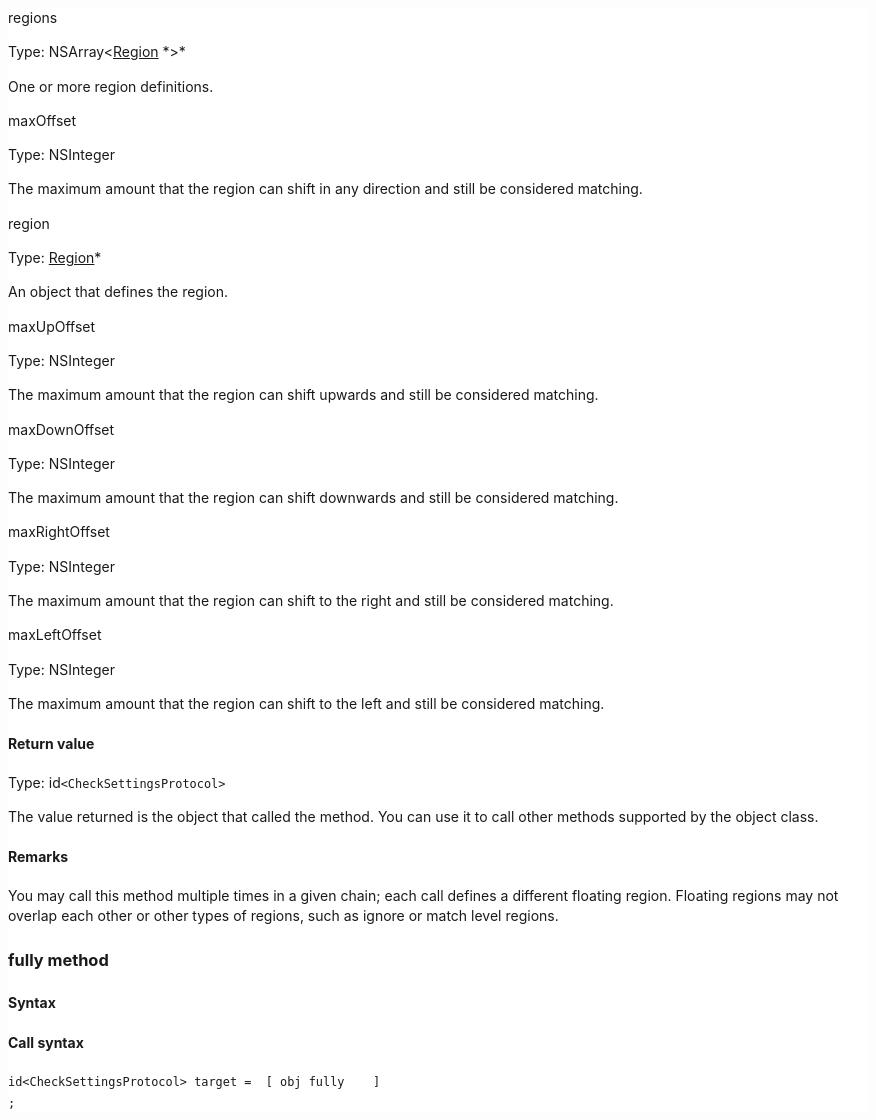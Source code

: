 regions

Type: NSArray<[Region](./region) \*>\*

One or more region definitions.

maxOffset

Type: NSInteger

The maximum amount that the region can shift in any direction and still be considered matching.

region

Type: [Region](./region)\*

An object that defines the region.

maxUpOffset

Type: NSInteger

The maximum amount that the region can shift upwards and still be considered matching.

maxDownOffset

Type: NSInteger

The maximum amount that the region can shift downwards and still be considered matching.

maxRightOffset

Type: NSInteger

The maximum amount that the region can shift to the right and still be considered matching.

maxLeftOffset

Type: NSInteger

The maximum amount that the region can shift to the left and still be considered matching.

#### Return value

Type:  id`<CheckSettingsProtocol>`

The value returned is the object that called the method. You can use it to call other methods supported by the object class.

#### Remarks


You may call this method multiple times in a given chain; each call defines a different floating region. Floating regions may not overlap each other or other types of regions, such as ignore or match level regions.

### fully method
#### Syntax
#### Call syntax

    id<CheckSettingsProtocol> target =  [ obj fully    ]
    ;
    